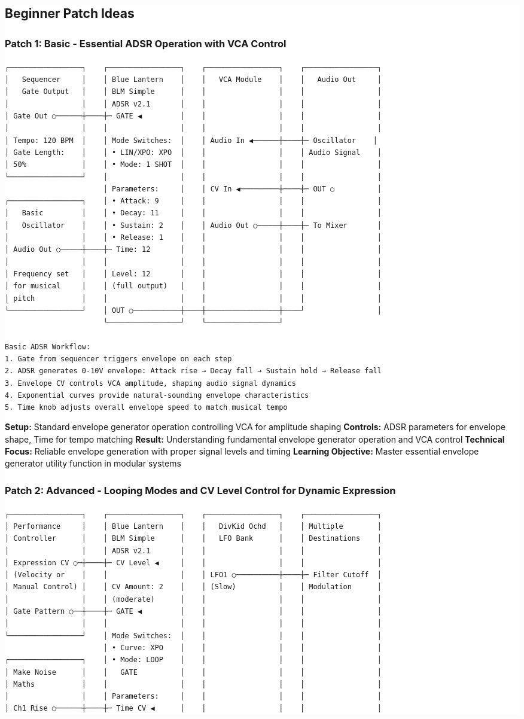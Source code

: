 
## Beginner Patch Ideas

### **Patch 1: Basic - Essential ADSR Operation with VCA Control**
```
┌─────────────────┐    ┌─────────────────┐    ┌─────────────────┐    ┌─────────────────┐
│   Sequencer     │    │ Blue Lantern    │    │   VCA Module    │    │   Audio Out     │
│   Gate Output   │    │ BLM Simple      │    │                 │    │                 │
│                 │    │ ADSR v2.1       │    │                 │    │                 │
│ Gate Out ○──────┼────┼─ GATE ◀         │    │                 │    │                 │
│                 │    │                 │    │                 │    │                 │
│ Tempo: 120 BPM  │    │ Mode Switches:  │    │ Audio In ◀──────┼────┼─ Oscillator    │
│ Gate Length:    │    │ • LIN/XPO: XPO  │    │                 │    │ Audio Signal    │
│ 50%             │    │ • Mode: 1 SHOT  │    │                 │    │                 │
└─────────────────┘    │                 │    │                 │    │                 │
                       │ Parameters:     │    │ CV In ◀─────────┼────┼─ OUT ○          │
┌─────────────────┐    │ • Attack: 9     │    │                 │    │                 │
│   Basic         │    │ • Decay: 11     │    │                 │    │                 │
│   Oscillator    │    │ • Sustain: 2    │    │ Audio Out ○─────┼────┼─ To Mixer       │
│                 │    │ • Release: 1    │    │                 │    │                 │
│ Audio Out ○─────┼────┼─ Time: 12       │    │                 │    │                 │
│                 │    │                 │    │                 │    │                 │
│ Frequency set   │    │ Level: 12       │    │                 │    │                 │
│ for musical     │    │ (full output)   │    │                 │    │                 │
│ pitch           │    │                 │    │                 │    │                 │
└─────────────────┘    │ OUT ○───────────┼────┼─────────────────┼────┘                 │
                       └─────────────────┘    └─────────────────┘

Basic ADSR Workflow:
1. Gate from sequencer triggers envelope on each step
2. ADSR generates 0-10V envelope: Attack rise → Decay fall → Sustain hold → Release fall
3. Envelope CV controls VCA amplitude, shaping audio signal dynamics
4. Exponential curves provide natural-sounding envelope characteristics
5. Time knob adjusts overall envelope speed to match musical tempo
```

**Setup:** Standard envelope generator operation controlling VCA for amplitude shaping
**Controls:** ADSR parameters for envelope shape, Time for tempo matching
**Result:** Understanding fundamental envelope generator operation and VCA control
**Technical Focus:** Reliable envelope generation with proper signal levels and timing
**Learning Objective:** Master essential envelope generator utility function in modular systems

### **Patch 2: Advanced - Looping Modes and CV Level Control for Dynamic Expression**
```
┌─────────────────┐    ┌─────────────────┐    ┌─────────────────┐    ┌─────────────────┐
│ Performance     │    │ Blue Lantern    │    │   DivKid Ochd   │    │ Multiple        │
│ Controller      │    │ BLM Simple      │    │   LFO Bank      │    │ Destinations    │
│                 │    │ ADSR v2.1       │    │                 │    │                 │
│ Expression CV ○─┼────┼─ CV Level ◀     │    │                 │    │                 │
│ (Velocity or    │    │                 │    │ LFO1 ○──────────┼────┼─ Filter Cutoff  │
│ Manual Control) │    │ CV Amount: 2    │    │ (Slow)          │    │ Modulation      │
│                 │    │ (moderate)      │    │                 │    │                 │
│ Gate Pattern ○──┼────┼─ GATE ◀         │    │                 │    │                 │
│                 │    │                 │    │                 │    │                 │
└─────────────────┘    │ Mode Switches:  │    │                 │    │                 │
                       │ • Curve: XPO    │    │                 │    │                 │
┌─────────────────┐    │ • Mode: LOOP    │    │                 │    │                 │
│ Make Noise      │    │   GATE          │    │                 │    │                 │
│ Maths           │    │                 │    │                 │    │                 │
│                 │    │ Parameters:     │    │                 │    │                 │
│ Ch1 Rise ○──────┼────┼─ Time CV ◀      │    │                 │    │                 │
```
